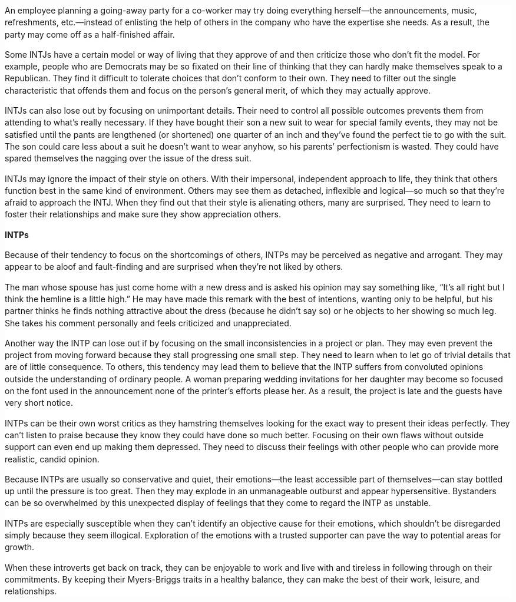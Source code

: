 An employee planning a going-away party for a co-worker may try doing everything herself—the announcements, music, refreshments, etc.—instead of enlisting the help of others in the company who have the expertise she needs. As a result, the party may come off as a half-finished affair.

Some INTJs have a certain model or way of living that they approve of and then criticize those who don’t fit the model. For example, people who are Democrats may be so fixated on their line of thinking that they can hardly make themselves speak to a Republican. They find it difficult to tolerate choices that don’t conform to their own. They need to filter out the single characteristic that offends them and focus on the person’s general merit, of which they may actually approve.

INTJs can also lose out by focusing on unimportant details. Their need to control all possible outcomes prevents them from attending to what’s really necessary. If they have bought their son a new suit to wear for special family events, they may not be satisfied until the pants are lengthened (or shortened) one quarter of an inch and they’ve found the perfect tie to go with the suit. The son could care less about a suit he doesn’t want to wear anyhow, so his parents’ perfectionism is wasted. They could have spared themselves the nagging over the issue of the dress suit.

INTJs may ignore the impact of their style on others. With their impersonal, independent approach to life, they think that others function best in the same kind of environment. Others may see them as detached, inflexible and logical—so much so that they’re afraid to approach the INTJ. When they find out that their style is alienating others, many are surprised. They need to learn to foster their relationships and make sure they show appreciation others.

**INTPs**

Because of their tendency to focus on the shortcomings of others, INTPs may be perceived as negative and arrogant. They may appear to be aloof and fault-finding and are surprised when they’re not liked by others.

The man whose spouse has just come home with a new dress and is asked his opinion may say something like, “It’s all right but I think the hemline is a little high.” He may have made this remark with the best of intentions, wanting only to be helpful, but his partner thinks he finds nothing attractive about the dress (because he didn’t say so) or he objects to her showing so much leg. She takes his comment personally and feels criticized and unappreciated.

Another way the INTP can lose out if by focusing on the small inconsistencies in a project or plan. They may even prevent the project from moving forward because they stall progressing one small step. They need to learn when to let go of trivial details that are of little consequence. To others, this tendency may lead them to believe that the INTP suffers from convoluted opinions outside the understanding of ordinary people. A woman preparing wedding invitations for her daughter may become so focused on the font used in the announcement none of the printer’s efforts please her. As a result, the project is late and the guests have very short notice.

INTPs can be their own worst critics as they hamstring themselves looking for the exact way to present their ideas perfectly. They can’t listen to praise because they know they could have done so much better. Focusing on their own flaws without outside support can even end up making them depressed. They need to discuss their feelings with other people who can provide more realistic, candid opinion.

Because INTPs are usually so conservative and quiet, their emotions—the least accessible part of themselves—can stay bottled up until the pressure is too great. Then they may explode in an unmanageable outburst and appear hypersensitive. Bystanders can be so overwhelmed by this unexpected display of feelings that they come to regard the INTP as unstable.

INTPs are especially susceptible when they can’t identify an objective cause for their emotions, which shouldn’t be disregarded simply because they seem illogical. Exploration of the emotions with a trusted supporter can pave the way to potential areas for growth.
 
When these introverts get back on track, they can be enjoyable to work and live with and tireless in following through on their commitments. By keeping their Myers-Briggs traits in a healthy balance, they can make the best of their work, leisure, and relationships.

